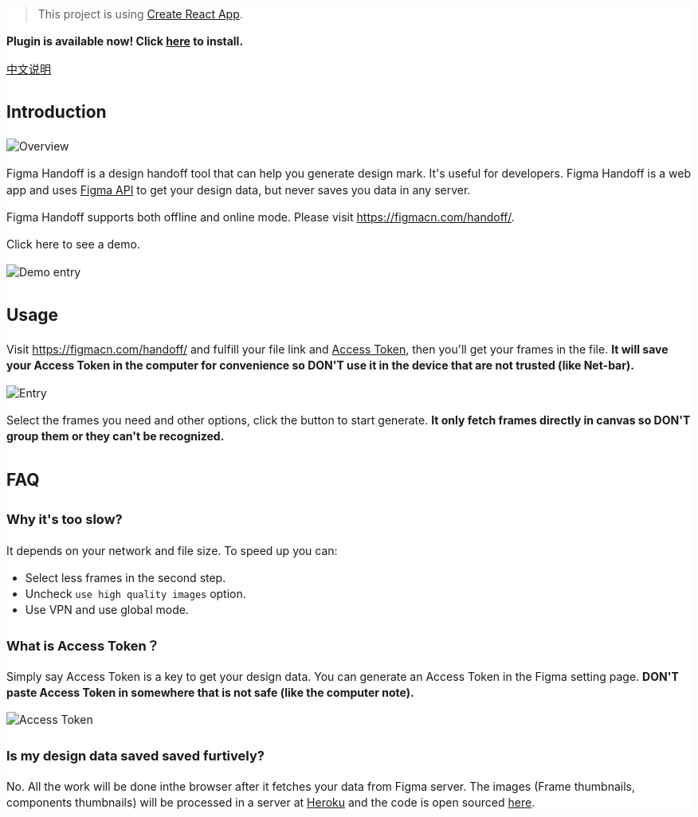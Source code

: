 >This project is using [Create React App](https://github.com/facebook/create-react-app).

**Plugin is available now! Click [here](https://www.figma.com/community/plugin/830051293378016221/Juuust-Handoff) to install.**

[中文说明](./README-CN.md)

## Introduction

<img alt="Overview" src="./imgs/overview.png"/>

Figma Handoff is a design handoff tool that can help you generate design mark. It's useful for developers. Figma Handoff is a web app and uses [Figma API](https://www.figma.com/developers/api) to get your design data, but never saves you data in any server. 

Figma Handoff supports both offline and online mode. Please visit https://figmacn.com/handoff/.

Click here to see a demo.

<img alt="Demo entry" src="./imgs/demo-entry.png" width="360"/>

## Usage

Visit https://figmacn.com/handoff/ and fulfill your file link and [Access Token](https://www.figma.com/developers/api#access-tokens), then you'll get your frames in the file. **It will save your Access Token in the computer for convenience so DON'T use it in the device that are not trusted (like Net-bar).**

<img alt="Entry" src="./imgs/entry.png" width="360"/>

Select the frames you need and other options, click the button to start generate. **It only fetch frames directly in canvas so DON'T group them or they can't be recognized.**

## FAQ
### Why it's too slow?
It depends on your network and file size. To speed up you can:
- Select less frames in the second step.
- Uncheck `use high quality images` option.
- Use VPN and use global mode.

### What is Access Token？
Simply say Access Token is a key to get your design data. You can generate an Access Token in the Figma setting page. **DON'T paste Access Token in somewhere that is not safe (like the computer note).**

<img alt="Access Token" src="./imgs/access-token.png" width="360"/>

### Is my design data saved saved furtively?
No. All the work will be done inthe browser after it fetches your data from Figma server. The images (Frame thumbnails, components thumbnails) will be processed in a server at [Heroku](https://heroku.com/) and the code is open sourced [here](https://github.com/leadream/cors-anywhere).
